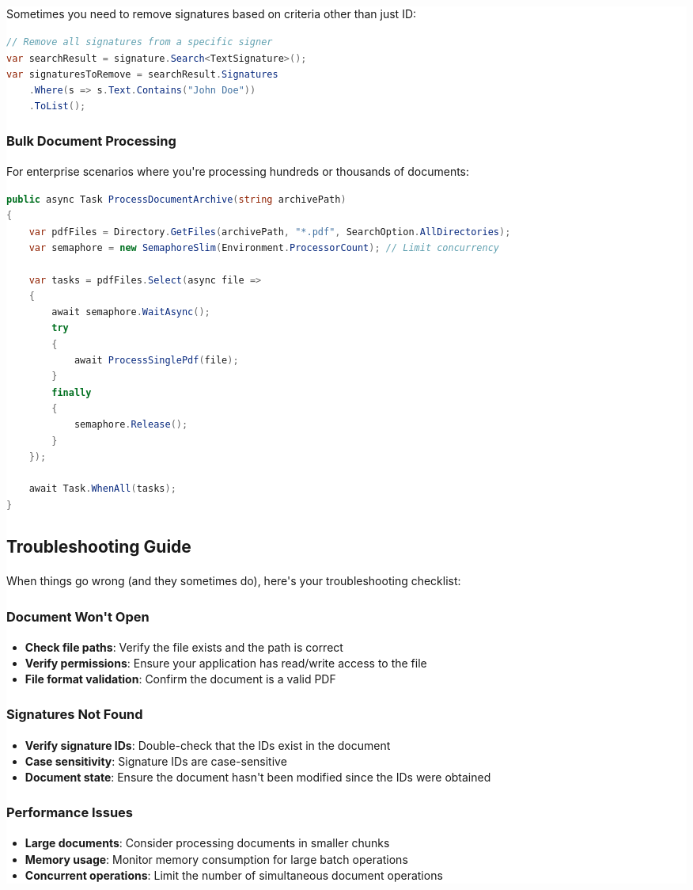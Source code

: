 Sometimes you need to remove signatures based on criteria other than just ID:

```csharp
// Remove all signatures from a specific signer
var searchResult = signature.Search<TextSignature>();
var signaturesToRemove = searchResult.Signatures
    .Where(s => s.Text.Contains("John Doe"))
    .ToList();
```

### Bulk Document Processing

For enterprise scenarios where you're processing hundreds or thousands of documents:

```csharp
public async Task ProcessDocumentArchive(string archivePath)
{
    var pdfFiles = Directory.GetFiles(archivePath, "*.pdf", SearchOption.AllDirectories);
    var semaphore = new SemaphoreSlim(Environment.ProcessorCount); // Limit concurrency
    
    var tasks = pdfFiles.Select(async file =>
    {
        await semaphore.WaitAsync();
        try
        {
            await ProcessSinglePdf(file);
        }
        finally
        {
            semaphore.Release();
        }
    });
    
    await Task.WhenAll(tasks);
}
```

## Troubleshooting Guide

When things go wrong (and they sometimes do), here's your troubleshooting checklist:

### Document Won't Open
- **Check file paths**: Verify the file exists and the path is correct
- **Verify permissions**: Ensure your application has read/write access to the file
- **File format validation**: Confirm the document is a valid PDF

### Signatures Not Found
- **Verify signature IDs**: Double-check that the IDs exist in the document
- **Case sensitivity**: Signature IDs are case-sensitive
- **Document state**: Ensure the document hasn't been modified since the IDs were obtained

### Performance Issues
- **Large documents**: Consider processing documents in smaller chunks
- **Memory usage**: Monitor memory consumption for large batch operations
- **Concurrent operations**: Limit the number of simultaneous document operations
